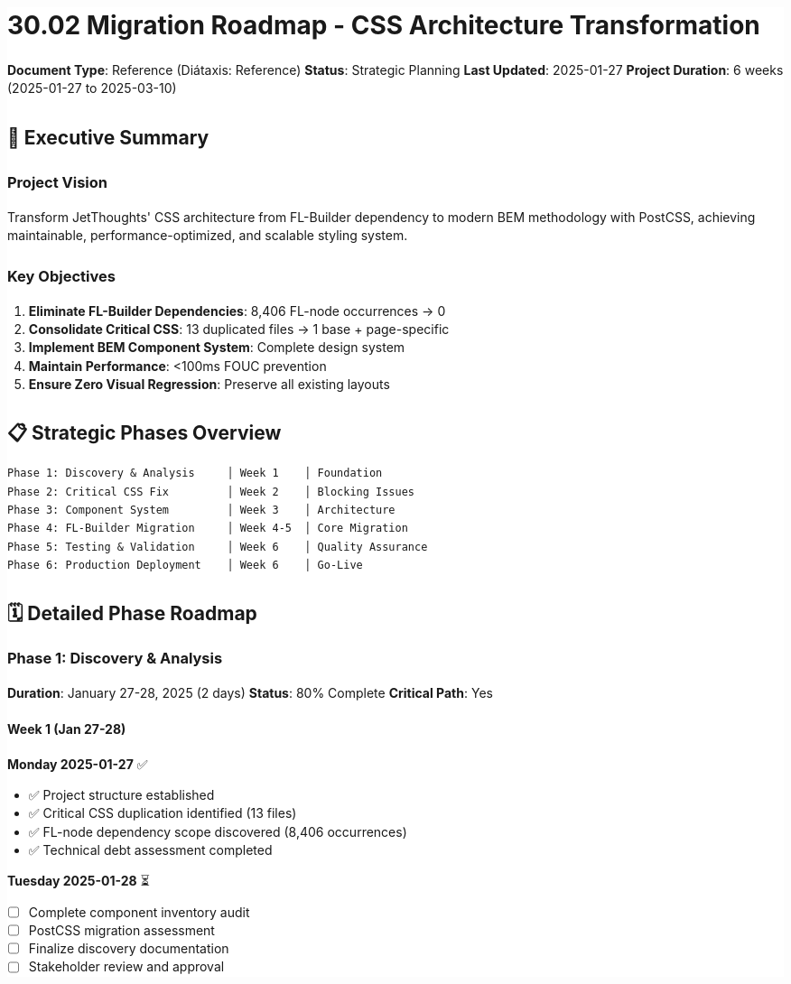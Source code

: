 # 30.02 Migration Roadmap - CSS Architecture Transformation

**Document Type**: Reference (Diátaxis: Reference)
**Status**: Strategic Planning
**Last Updated**: 2025-01-27
**Project Duration**: 6 weeks (2025-01-27 to 2025-03-10)

## 🎯 Executive Summary

### Project Vision
Transform JetThoughts' CSS architecture from FL-Builder dependency to modern BEM methodology with PostCSS, achieving maintainable, performance-optimized, and scalable styling system.

### Key Objectives
1. **Eliminate FL-Builder Dependencies**: 8,406 FL-node occurrences → 0
2. **Consolidate Critical CSS**: 13 duplicated files → 1 base + page-specific
3. **Implement BEM Component System**: Complete design system
4. **Maintain Performance**: <100ms FOUC prevention
5. **Ensure Zero Visual Regression**: Preserve all existing layouts

## 📋 Strategic Phases Overview

```
Phase 1: Discovery & Analysis     │ Week 1    │ Foundation
Phase 2: Critical CSS Fix         │ Week 2    │ Blocking Issues
Phase 3: Component System         │ Week 3    │ Architecture
Phase 4: FL-Builder Migration     │ Week 4-5  │ Core Migration
Phase 5: Testing & Validation     │ Week 6    │ Quality Assurance
Phase 6: Production Deployment    │ Week 6    │ Go-Live
```

## 🗓️ Detailed Phase Roadmap

### Phase 1: Discovery & Analysis
**Duration**: January 27-28, 2025 (2 days)
**Status**: 80% Complete
**Critical Path**: Yes

#### Week 1 (Jan 27-28)
**Monday 2025-01-27** ✅
- ✅ Project structure established
- ✅ Critical CSS duplication identified (13 files)
- ✅ FL-node dependency scope discovered (8,406 occurrences)
- ✅ Technical debt assessment completed

**Tuesday 2025-01-28** ⏳
- [ ] Complete component inventory audit
- [ ] PostCSS migration assessment
- [ ] Finalize discovery documentation
- [ ] Stakeholder review and approval
